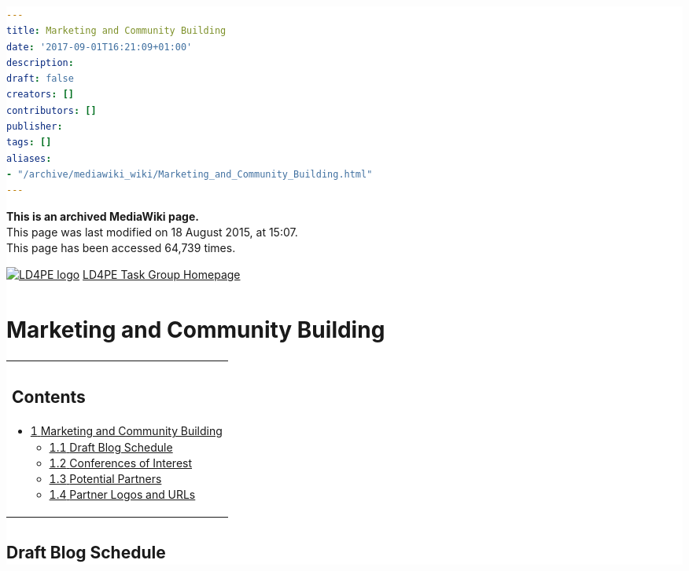 ```yaml
---
title: Marketing and Community Building
date: '2017-09-01T16:21:09+01:00'
description: 
draft: false
creators: []
contributors: []
publisher: 
tags: []
aliases:
- "/archive/mediawiki_wiki/Marketing_and_Community_Building.html"
---
```


 **This is an archived MediaWiki page.**  
This page was last modified on 18 August 2015, at 15:07.  
This page has been accessed 64,739 times.

[<img alt="LD4PE logo" src="/archive/mediawiki_wiki/images/Ld4pe.png" width="100" height="99">](/archive/mediawiki_wiki/images/Ld4pe.png "LD4PE logo") [LD4PE Task Group Homepage](/archive/mediawiki_wiki/Pet/ld4pe)

# Marketing and Community Building 
<table id="toc" class="toc">
  <tr>
    <td>
      <div id="toctitle">
        <h2>Contents</h2>
      </div>
      <ul>
        <li class="toclevel-1 tocsection-1">
          <a href="#Marketing_and_Community_Building"><span class="tocnumber">1</span> <span class="toctext">Marketing and Community Building</span></a>
          <ul>
            <li class="toclevel-2 tocsection-2"><a href="#Draft_Blog_Schedule"><span class="tocnumber">1.1</span> <span class="toctext">Draft Blog Schedule</span></a></li>
            <li class="toclevel-2 tocsection-3"><a href="#Conferences_of_Interest"><span class="tocnumber">1.2</span> <span class="toctext">Conferences of Interest</span></a></li>
            <li class="toclevel-2 tocsection-4"><a href="#Potential_Partners"><span class="tocnumber">1.3</span> <span class="toctext">Potential Partners</span></a></li>
            <li class="toclevel-2 tocsection-5"><a href="#Partner_Logos_and_URLs"><span class="tocnumber">1.4</span> <span class="toctext">Partner Logos and URLs</span></a></li>
          </ul>
        </li>
      </ul>
    </td>
  </tr>
</table>


## Draft Blog Schedule 
